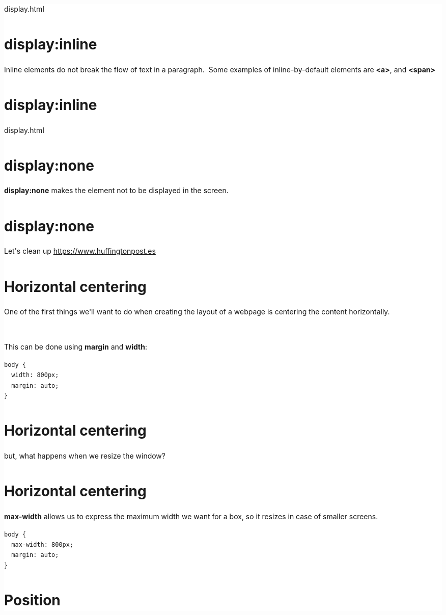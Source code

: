 display.html

display:inline
==============

Inline elements do not break the flow of text in a paragraph.  Some
examples of inline-by-default elements are **\<a\>**, and **\<span\>**

display:inline
==============

display.html

display:none
============

**display:none** makes the element not to be displayed in the screen.

display:none
============

Let\'s clean up https://www.huffingtonpost.es

Horizontal centering
====================

One of the first things we\'ll want to do when creating the layout of a
webpage is centering the content horizontally.

 

This can be done using **margin** and **width**:

``` {.css}
body {
  width: 800px;
  margin: auto;
}
```

Horizontal centering
====================

but, what happens when we resize the window?

Horizontal centering
====================

**max-width** allows us to express the maximum width we want for a box,
so it resizes in case of smaller screens.

``` {.css}
body {
  max-width: 800px;
  margin: auto;
}
```

Position
========
